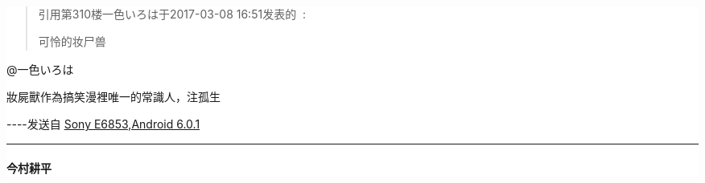 <blockquote>引用第310楼一色いろは于2017-03-08 16:51发表的  :

可怜的妆尸兽</blockquote>
@一色いろは

妝屍獸作為搞笑漫裡唯一的常識人，注孤生


----发送自 [Sony E6853,Android 6.0.1](http://stage1.5j4m.com/?1.22) 







-----

####  今村耕平  
